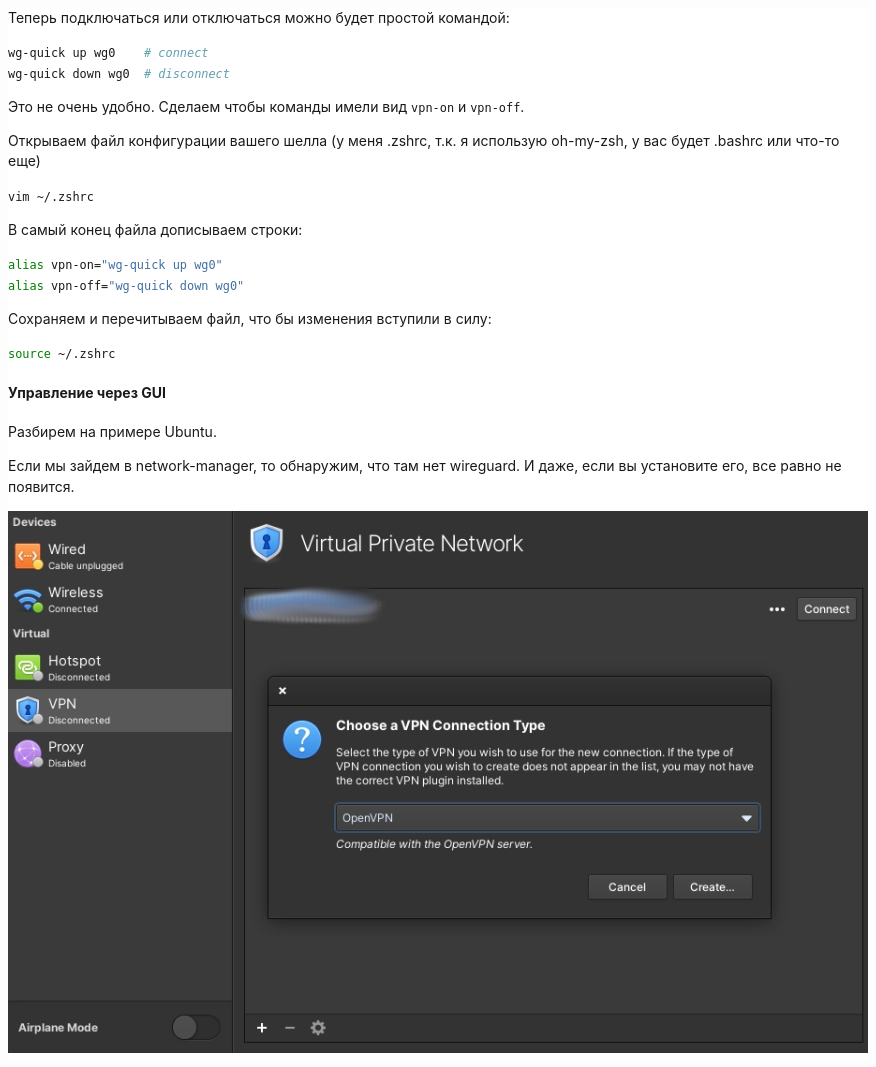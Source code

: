 Теперь подключаться или отключаться можно будет простой командой:

```bash
wg-quick up wg0    # connect
wg-quick down wg0  # disconnect
```

Это не очень удобно. Cделаем чтобы команды имели вид `vpn-on` и `vpn-off`.

Открываем файл конфигурации вашего шелла (у меня .zshrc, т.к. я использую oh-my-zsh, у вас будет 
.bashrc или что-то еще)

```bash
vim ~/.zshrc
```

В самый конец файла дописываем строки:

```bash
alias vpn-on="wg-quick up wg0"
alias vpn-off="wg-quick down wg0"
```

Сохраняем и перечитываем файл, что бы изменения вступили в силу:

```bash
source ~/.zshrc
```

#### Управление через GUI

Разбирем на примере Ubuntu.

Если мы зайдем в network-manager, то обнаружим, что там нет wireguard. И даже, если вы установите 
его, все равно не появится.

![Elementary OS network manager](elementary_network.webp)
